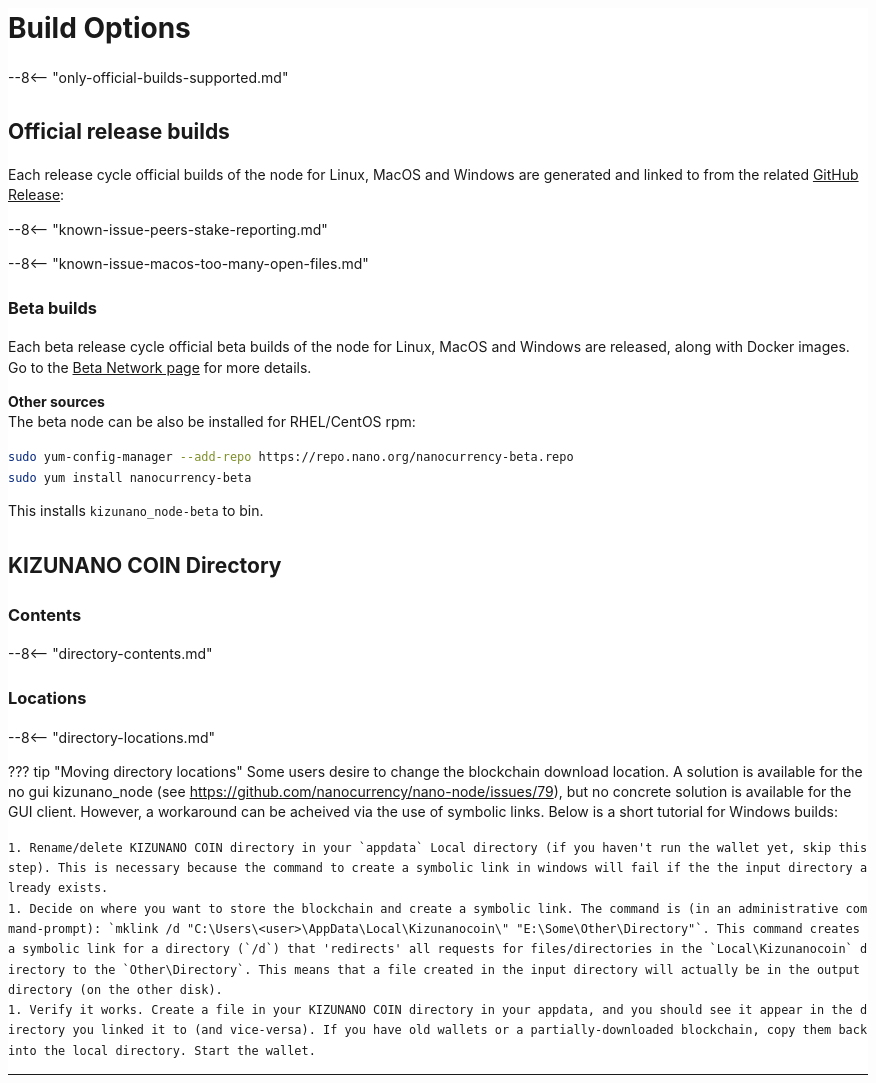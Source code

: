 # Build Options

--8<-- "only-official-builds-supported.md"

## Official release builds
 
Each release cycle official builds of the node for Linux, MacOS and Windows are generated and linked to from the related [GitHub Release](https://github.com/kizunanocoin/node/releases):

--8<-- "known-issue-peers-stake-reporting.md"

--8<-- "known-issue-macos-too-many-open-files.md"

### Beta builds

Each beta release cycle official beta builds of the node for Linux, MacOS and Windows are released, along with Docker images. Go to the [Beta Network page](/running-a-node/beta-network/) for more details.

**Other sources**  
The beta node can be also be installed for RHEL/CentOS rpm:
```bash
sudo yum-config-manager --add-repo https://repo.nano.org/nanocurrency-beta.repo
sudo yum install nanocurrency-beta
```

This installs `kizunano_node-beta` to bin.

## KIZUNANO COIN Directory

### Contents

--8<-- "directory-contents.md"

### Locations

--8<-- "directory-locations.md"

??? tip "Moving directory locations"
    Some users desire to change the blockchain download location. A solution is available for the no gui kizunano_node (see https://github.com/nanocurrency/nano-node/issues/79), but no concrete solution is available for the GUI client. However, a workaround can be acheived via the use of symbolic links. Below is a short tutorial for Windows builds:

    1. Rename/delete KIZUNANO COIN directory in your `appdata` Local directory (if you haven't run the wallet yet, skip this step). This is necessary because the command to create a symbolic link in windows will fail if the the input directory already exists.
    1. Decide on where you want to store the blockchain and create a symbolic link. The command is (in an administrative command-prompt): `mklink /d "C:\Users\<user>\AppData\Local\Kizunanocoin\" "E:\Some\Other\Directory"`. This command creates a symbolic link for a directory (`/d`) that 'redirects' all requests for files/directories in the `Local\Kizunanocoin` directory to the `Other\Directory`. This means that a file created in the input directory will actually be in the output directory (on the other disk).
    1. Verify it works. Create a file in your KIZUNANO COIN directory in your appdata, and you should see it appear in the directory you linked it to (and vice-versa). If you have old wallets or a partially-downloaded blockchain, copy them back into the local directory. Start the wallet.

---